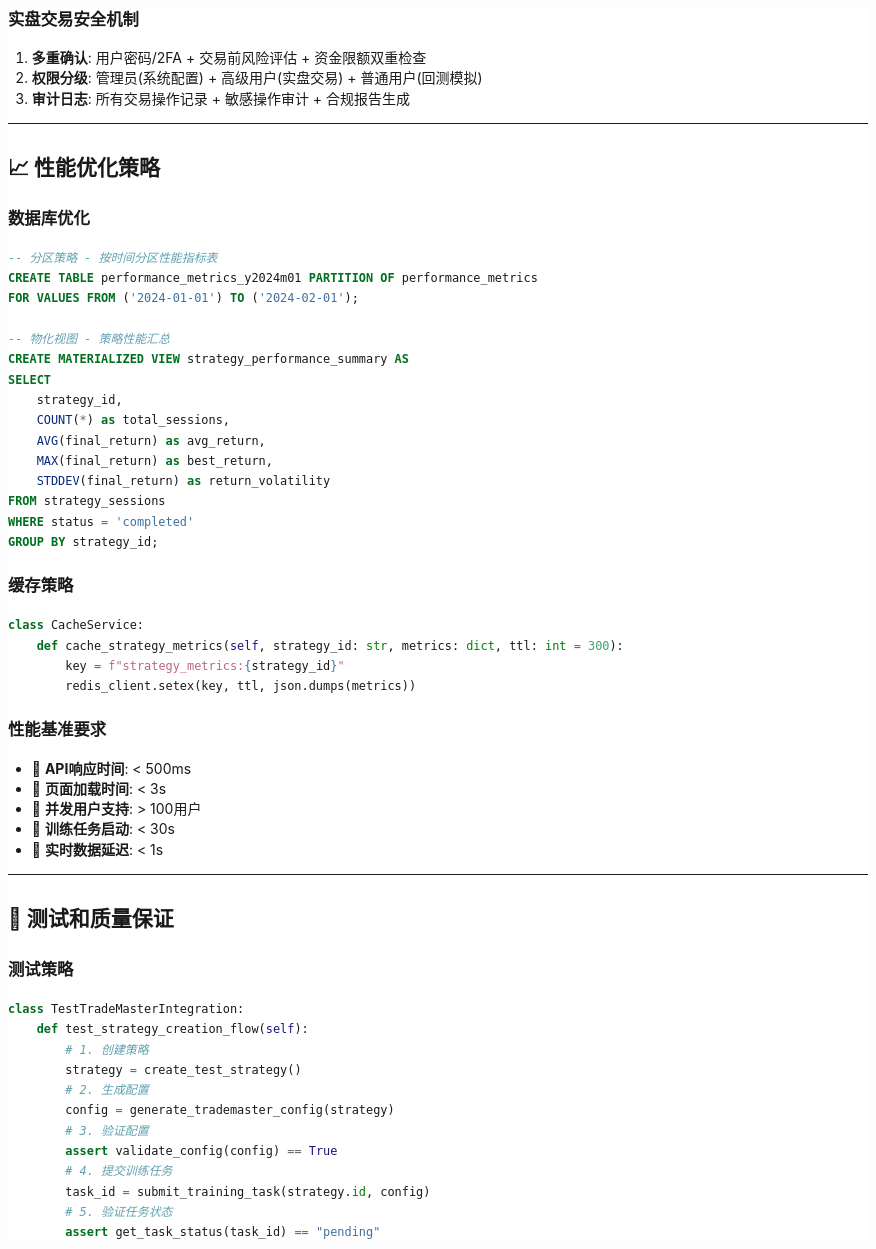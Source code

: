 ### 实盘交易安全机制
1. **多重确认**: 用户密码/2FA + 交易前风险评估 + 资金限额双重检查
2. **权限分级**: 管理员(系统配置) + 高级用户(实盘交易) + 普通用户(回测模拟)  
3. **审计日志**: 所有交易操作记录 + 敏感操作审计 + 合规报告生成

---

## 📈 性能优化策略

### 数据库优化
```sql
-- 分区策略 - 按时间分区性能指标表
CREATE TABLE performance_metrics_y2024m01 PARTITION OF performance_metrics
FOR VALUES FROM ('2024-01-01') TO ('2024-02-01');

-- 物化视图 - 策略性能汇总  
CREATE MATERIALIZED VIEW strategy_performance_summary AS
SELECT 
    strategy_id,
    COUNT(*) as total_sessions,
    AVG(final_return) as avg_return,
    MAX(final_return) as best_return,
    STDDEV(final_return) as return_volatility
FROM strategy_sessions
WHERE status = 'completed' 
GROUP BY strategy_id;
```

### 缓存策略
```python
class CacheService:
    def cache_strategy_metrics(self, strategy_id: str, metrics: dict, ttl: int = 300):
        key = f"strategy_metrics:{strategy_id}"
        redis_client.setex(key, ttl, json.dumps(metrics))
```

### 性能基准要求
- 🎯 **API响应时间**: < 500ms
- 🎯 **页面加载时间**: < 3s  
- 🎯 **并发用户支持**: > 100用户
- 🎯 **训练任务启动**: < 30s
- 🎯 **实时数据延迟**: < 1s

---

## 🧪 测试和质量保证

### 测试策略
```python
class TestTradeMasterIntegration:
    def test_strategy_creation_flow(self):
        # 1. 创建策略
        strategy = create_test_strategy()
        # 2. 生成配置
        config = generate_trademaster_config(strategy) 
        # 3. 验证配置
        assert validate_config(config) == True
        # 4. 提交训练任务  
        task_id = submit_training_task(strategy.id, config)
        # 5. 验证任务状态
        assert get_task_status(task_id) == "pending"
```
